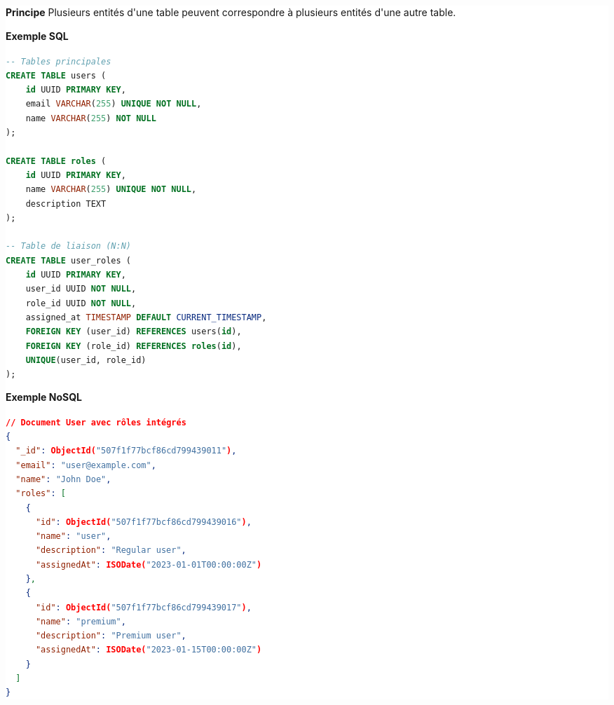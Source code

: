 **Principe**
Plusieurs entités d'une table peuvent correspondre à plusieurs entités d'une autre table.

**Exemple SQL**
```sql
-- Tables principales
CREATE TABLE users (
    id UUID PRIMARY KEY,
    email VARCHAR(255) UNIQUE NOT NULL,
    name VARCHAR(255) NOT NULL
);

CREATE TABLE roles (
    id UUID PRIMARY KEY,
    name VARCHAR(255) UNIQUE NOT NULL,
    description TEXT
);

-- Table de liaison (N:N)
CREATE TABLE user_roles (
    id UUID PRIMARY KEY,
    user_id UUID NOT NULL,
    role_id UUID NOT NULL,
    assigned_at TIMESTAMP DEFAULT CURRENT_TIMESTAMP,
    FOREIGN KEY (user_id) REFERENCES users(id),
    FOREIGN KEY (role_id) REFERENCES roles(id),
    UNIQUE(user_id, role_id)
);
```

**Exemple NoSQL**
```json
// Document User avec rôles intégrés
{
  "_id": ObjectId("507f1f77bcf86cd799439011"),
  "email": "user@example.com",
  "name": "John Doe",
  "roles": [
    {
      "id": ObjectId("507f1f77bcf86cd799439016"),
      "name": "user",
      "description": "Regular user",
      "assignedAt": ISODate("2023-01-01T00:00:00Z")
    },
    {
      "id": ObjectId("507f1f77bcf86cd799439017"),
      "name": "premium",
      "description": "Premium user",
      "assignedAt": ISODate("2023-01-15T00:00:00Z")
    }
  ]
}
```
